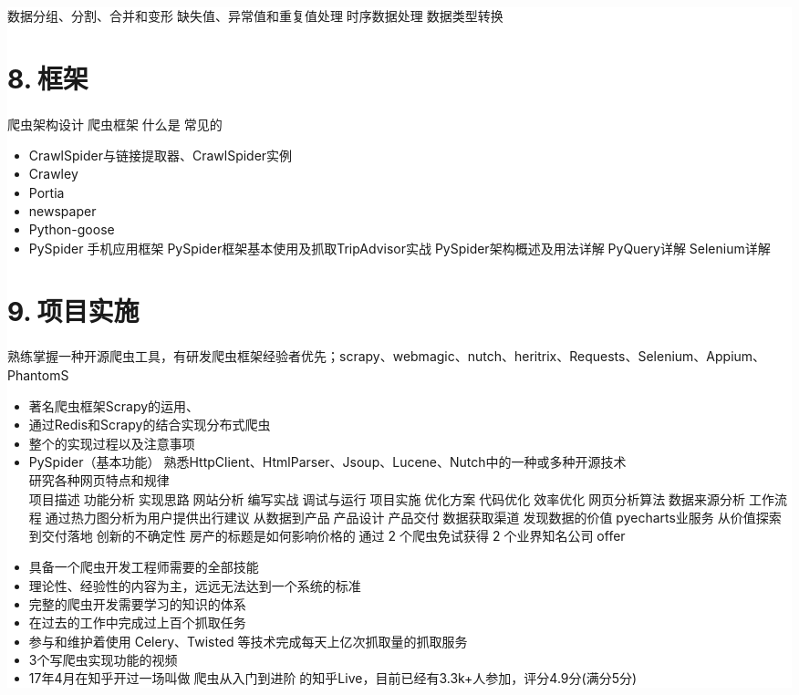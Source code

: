 数据分组、分割、合并和变形
缺失值、异常值和重复值处理
时序数据处理
数据类型转换
# 8. 框架
爬虫架构设计
爬虫框架
什么是
常见的
- CrawlSpider与链接提取器、CrawlSpider实例
- Crawley
- Portia
- newspaper
- Python-goose
- PySpider
手机应用框架
PySpider框架基本使用及抓取TripAdvisor实战
PySpider架构概述及用法详解
PyQuery详解
Selenium详解
# 9. 项目实施
熟练掌握一种开源爬虫工具，有研发爬虫框架经验者优先；scrapy、webmagic、nutch、heritrix、Requests、Selenium、Appium、PhantomS  
- 著名爬虫框架Scrapy的运用、
- 通过Redis和Scrapy的结合实现分布式爬虫
- 整个的实现过程以及注意事项
- PySpider（基本功能）
熟悉HttpClient、HtmlParser、Jsoup、Lucene、Nutch中的一种或多种开源技术  
研究各种网页特点和规律  
项目描述
功能分析
实现思路
网站分析
编写实战
调试与运行
项目实施
优化方案
代码优化
效率优化
网页分析算法
数据来源分析
工作流程
通过热力图分析为用户提供出行建议
从数据到产品
产品设计
产品交付
数据获取渠道
发现数据的价值
pyecharts业服务
从价值探索到交付落地
创新的不确定性
房产的标题是如何影响价格的
通过 2 个爬虫免试获得 2 个业界知名公司 offer
* 具备一个爬虫开发工程师需要的全部技能
* 理论性、经验性的内容为主，远远无法达到一个系统的标准
* 完整的爬虫开发需要学习的知识的体系
* 在过去的工作中完成过上百个抓取任务
* 参与和维护着使用 Celery、Twisted 等技术完成每天上亿次抓取量的抓取服务
* 3个写爬虫实现功能的视频
* 17年4月在知乎开过一场叫做 爬虫从入门到进阶 的知乎Live，目前已经有3.3k+人参加，评分4.9分(满分5分)